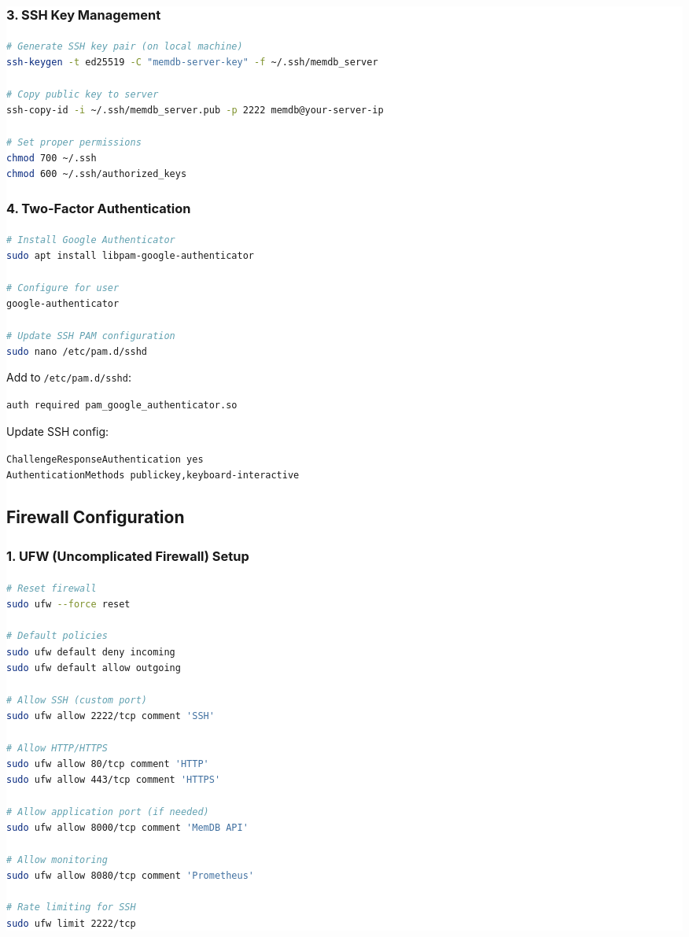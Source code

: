 ### 3. SSH Key Management

```bash
# Generate SSH key pair (on local machine)
ssh-keygen -t ed25519 -C "memdb-server-key" -f ~/.ssh/memdb_server

# Copy public key to server
ssh-copy-id -i ~/.ssh/memdb_server.pub -p 2222 memdb@your-server-ip

# Set proper permissions
chmod 700 ~/.ssh
chmod 600 ~/.ssh/authorized_keys
```

### 4. Two-Factor Authentication

```bash
# Install Google Authenticator
sudo apt install libpam-google-authenticator

# Configure for user
google-authenticator

# Update SSH PAM configuration
sudo nano /etc/pam.d/sshd
```

Add to `/etc/pam.d/sshd`:
```
auth required pam_google_authenticator.so
```

Update SSH config:
```
ChallengeResponseAuthentication yes
AuthenticationMethods publickey,keyboard-interactive
```

## Firewall Configuration

### 1. UFW (Uncomplicated Firewall) Setup

```bash
# Reset firewall
sudo ufw --force reset

# Default policies
sudo ufw default deny incoming
sudo ufw default allow outgoing

# Allow SSH (custom port)
sudo ufw allow 2222/tcp comment 'SSH'

# Allow HTTP/HTTPS
sudo ufw allow 80/tcp comment 'HTTP'
sudo ufw allow 443/tcp comment 'HTTPS'

# Allow application port (if needed)
sudo ufw allow 8000/tcp comment 'MemDB API'

# Allow monitoring
sudo ufw allow 8080/tcp comment 'Prometheus'

# Rate limiting for SSH
sudo ufw limit 2222/tcp

```